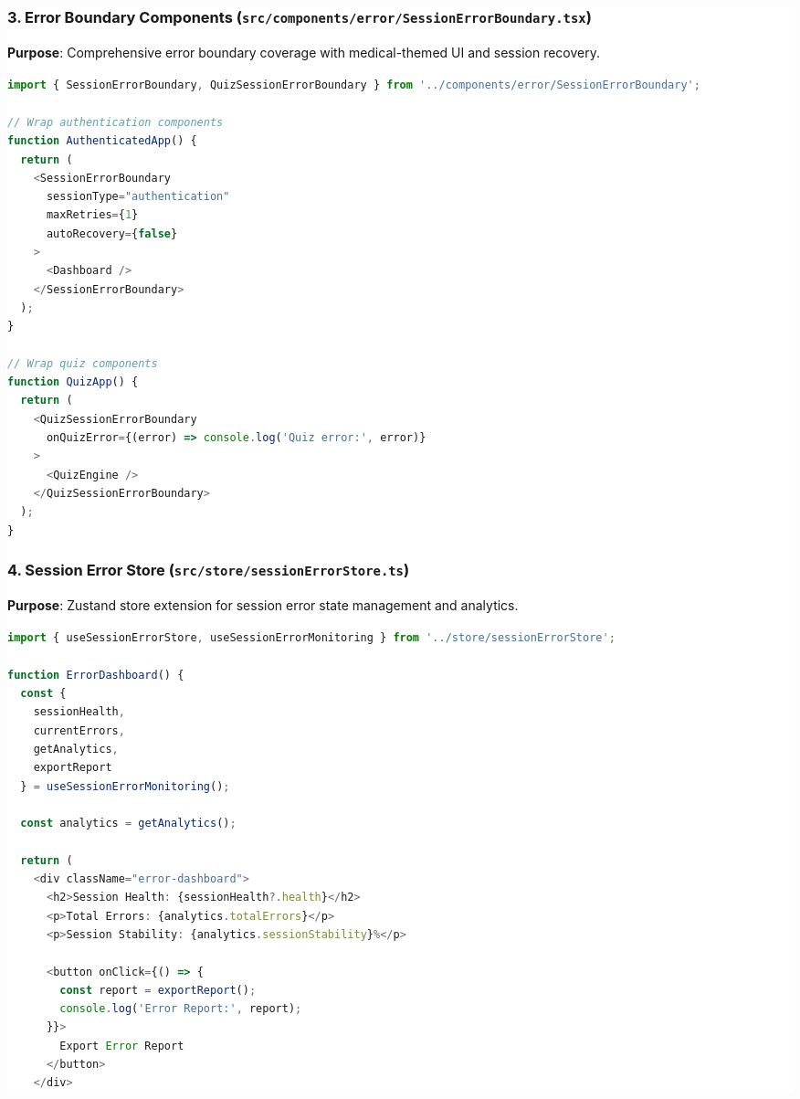 ### 3. Error Boundary Components (`src/components/error/SessionErrorBoundary.tsx`)

**Purpose**: Comprehensive error boundary coverage with medical-themed UI and session recovery.

```typescript
import { SessionErrorBoundary, QuizSessionErrorBoundary } from '../components/error/SessionErrorBoundary';

// Wrap authentication components
function AuthenticatedApp() {
  return (
    <SessionErrorBoundary 
      sessionType="authentication"
      maxRetries={1}
      autoRecovery={false}
    >
      <Dashboard />
    </SessionErrorBoundary>
  );
}

// Wrap quiz components
function QuizApp() {
  return (
    <QuizSessionErrorBoundary
      onQuizError={(error) => console.log('Quiz error:', error)}
    >
      <QuizEngine />
    </QuizSessionErrorBoundary>
  );
}
```

### 4. Session Error Store (`src/store/sessionErrorStore.ts`)

**Purpose**: Zustand store extension for session error state management and analytics.

```typescript
import { useSessionErrorStore, useSessionErrorMonitoring } from '../store/sessionErrorStore';

function ErrorDashboard() {
  const { 
    sessionHealth, 
    currentErrors, 
    getAnalytics, 
    exportReport 
  } = useSessionErrorMonitoring();
  
  const analytics = getAnalytics();
  
  return (
    <div className="error-dashboard">
      <h2>Session Health: {sessionHealth?.health}</h2>
      <p>Total Errors: {analytics.totalErrors}</p>
      <p>Session Stability: {analytics.sessionStability}%</p>
      
      <button onClick={() => {
        const report = exportReport();
        console.log('Error Report:', report);
      }}>
        Export Error Report
      </button>
    </div>
```